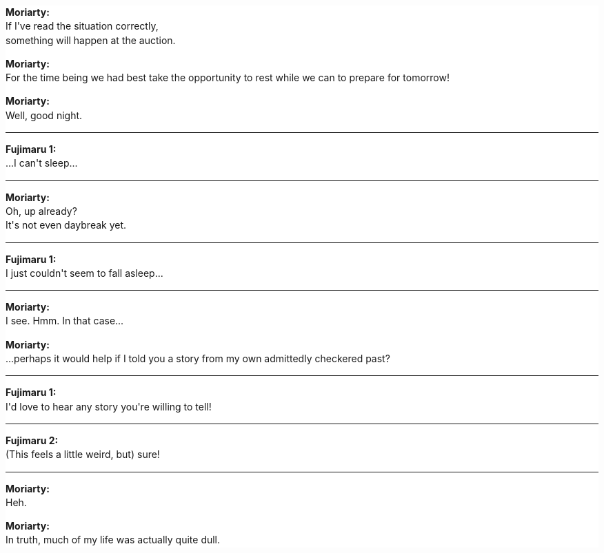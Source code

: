    
**Moriarty:**   
If I've read the situation correctly,  
something will happen at the auction.  
  
   
**Moriarty:**   
For the time being we had best take the opportunity to rest while we can to prepare for tomorrow!  
  
   
**Moriarty:**   
Well, good night.  
  
   
---  
  
**Fujimaru 1:**   
...I can't sleep...  
  
  
---  
   
**Moriarty:**   
Oh, up already?  
It's not even daybreak yet.  
  
   
---  
  
**Fujimaru 1:**   
I just couldn't seem to fall asleep...  
  
  
---  
   
**Moriarty:**   
I see.  Hmm. In that case...  
  
   
**Moriarty:**   
...perhaps it would help if I told you a story from my own admittedly checkered past?  
  
   
---  
  
**Fujimaru 1:**   
I'd love to hear any story you're willing to tell!  
  
---  
  
**Fujimaru 2:**   
(This feels a little weird, but) sure!  
  
  
---  
   
**Moriarty:**   
Heh.  
  
   
**Moriarty:**   
In truth, much of my life was actually quite dull.  
  